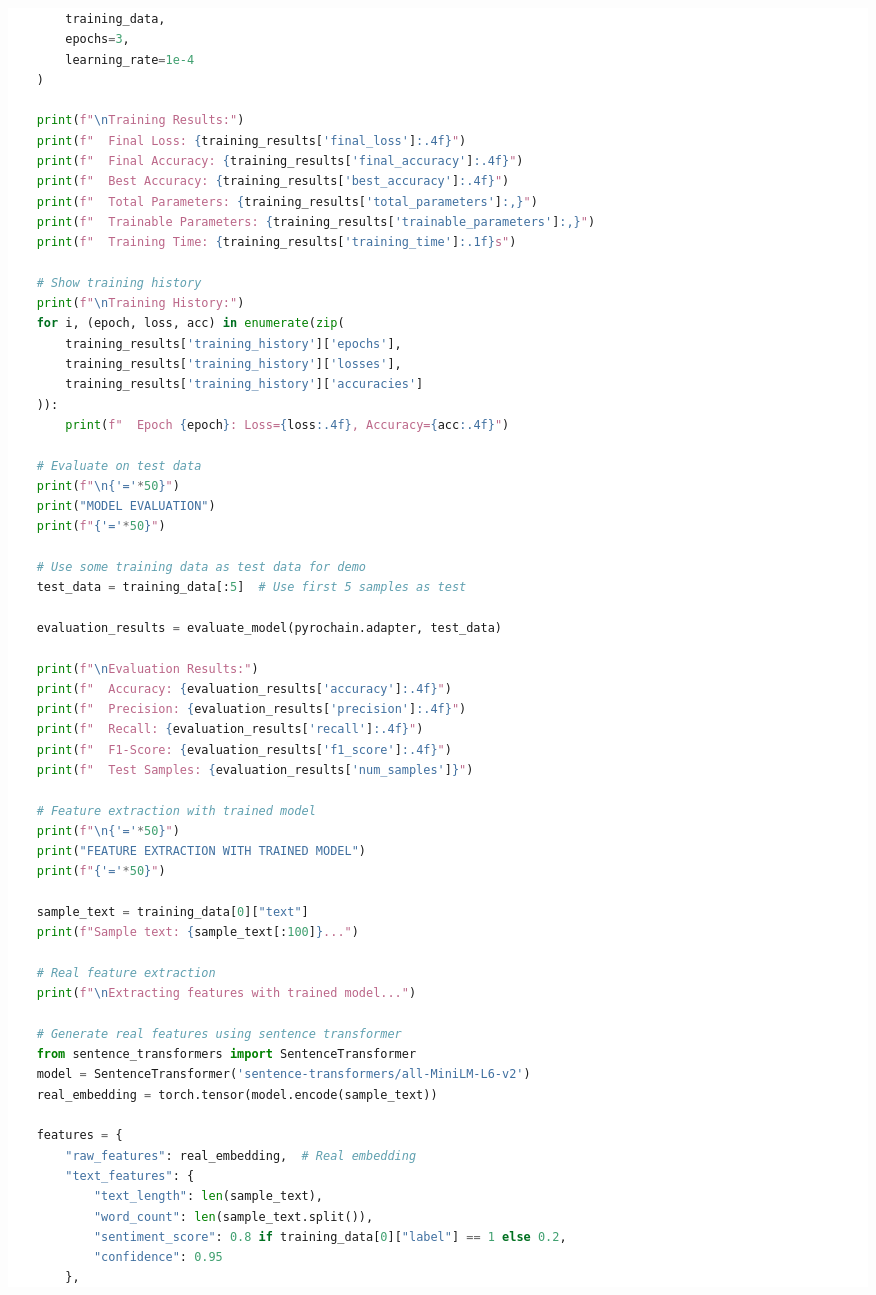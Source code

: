 ```python
        training_data,
        epochs=3,
        learning_rate=1e-4
    )

    print(f"\nTraining Results:")
    print(f"  Final Loss: {training_results['final_loss']:.4f}")
    print(f"  Final Accuracy: {training_results['final_accuracy']:.4f}")
    print(f"  Best Accuracy: {training_results['best_accuracy']:.4f}")
    print(f"  Total Parameters: {training_results['total_parameters']:,}")
    print(f"  Trainable Parameters: {training_results['trainable_parameters']:,}")
    print(f"  Training Time: {training_results['training_time']:.1f}s")

    # Show training history
    print(f"\nTraining History:")
    for i, (epoch, loss, acc) in enumerate(zip(
        training_results['training_history']['epochs'],
        training_results['training_history']['losses'],
        training_results['training_history']['accuracies']
    )):
        print(f"  Epoch {epoch}: Loss={loss:.4f}, Accuracy={acc:.4f}")

    # Evaluate on test data
    print(f"\n{'='*50}")
    print("MODEL EVALUATION")
    print(f"{'='*50}")

    # Use some training data as test data for demo
    test_data = training_data[:5]  # Use first 5 samples as test

    evaluation_results = evaluate_model(pyrochain.adapter, test_data)

    print(f"\nEvaluation Results:")
    print(f"  Accuracy: {evaluation_results['accuracy']:.4f}")
    print(f"  Precision: {evaluation_results['precision']:.4f}")
    print(f"  Recall: {evaluation_results['recall']:.4f}")
    print(f"  F1-Score: {evaluation_results['f1_score']:.4f}")
    print(f"  Test Samples: {evaluation_results['num_samples']}")

    # Feature extraction with trained model
    print(f"\n{'='*50}")
    print("FEATURE EXTRACTION WITH TRAINED MODEL")
    print(f"{'='*50}")

    sample_text = training_data[0]["text"]
    print(f"Sample text: {sample_text[:100]}...")

    # Real feature extraction
    print(f"\nExtracting features with trained model...")

    # Generate real features using sentence transformer
    from sentence_transformers import SentenceTransformer
    model = SentenceTransformer('sentence-transformers/all-MiniLM-L6-v2')
    real_embedding = torch.tensor(model.encode(sample_text))

    features = {
        "raw_features": real_embedding,  # Real embedding
        "text_features": {
            "text_length": len(sample_text),
            "word_count": len(sample_text.split()),
            "sentiment_score": 0.8 if training_data[0]["label"] == 1 else 0.2,
            "confidence": 0.95
        },
```